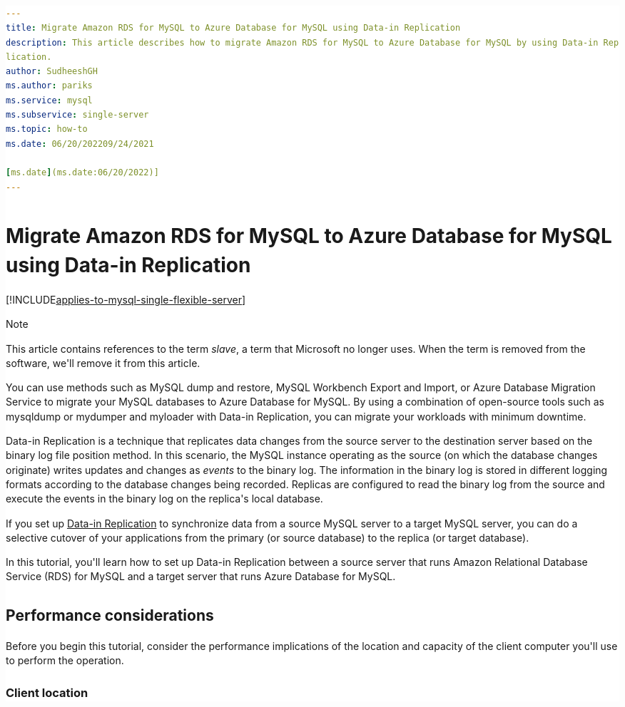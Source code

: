 ```yaml
---
title: Migrate Amazon RDS for MySQL to Azure Database for MySQL using Data-in Replication
description: This article describes how to migrate Amazon RDS for MySQL to Azure Database for MySQL by using Data-in Replication.
author: SudheeshGH
ms.author: pariks
ms.service: mysql
ms.subservice: single-server
ms.topic: how-to
ms.date: 06/20/202209/24/2021

[ms.date](ms.date:06/20/2022)]
---
```


# Migrate Amazon RDS for MySQL to Azure Database for MySQL using Data-in Replication

[!INCLUDE[applies-to-mysql-single-flexible-server](../includes/applies-to-mysql-single-flexible-server.md)]

> [!NOTE]
> This article contains references to the term *slave*, a term that Microsoft no longer uses. When the term is removed from the software, we'll remove it from this article.

You can use methods such as MySQL dump and restore, MySQL Workbench Export and Import, or Azure Database Migration Service to migrate your MySQL databases to Azure Database for MySQL. By using a combination of open-source tools such as mysqldump or mydumper and myloader with Data-in Replication, you can migrate your workloads with minimum downtime.

Data-in Replication is a technique that replicates data changes from the source server to the destination server based on the binary log file position method. In this scenario, the MySQL instance operating as the source (on which the database changes originate) writes updates and changes as *events* to the binary log. The information in the binary log is stored in different logging formats according to the database changes being recorded. Replicas are configured to read the binary log from the source and execute the events in the binary log on the replica's local database.

If you set up [Data-in Replication](../flexible-server/concepts-data-in-replication.md) to synchronize data from a source MySQL server to a target MySQL server, you can do a selective cutover of your applications from the primary (or source database) to the replica (or target database).

In this tutorial, you'll learn how to set up Data-in Replication between a source server that runs Amazon Relational Database Service (RDS) for MySQL and a target server that runs Azure Database for MySQL.

## Performance considerations

Before you begin this tutorial, consider the performance implications of the location and capacity of the client computer you'll use to perform the operation.

### Client location
